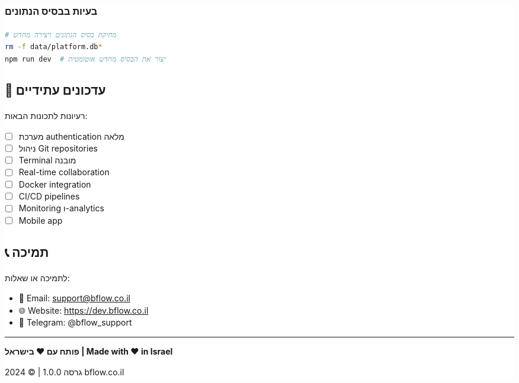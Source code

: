 ### בעיות בבסיס הנתונים
```bash
# מחיקת בסיס הנתונים ויצירה מחדש
rm -f data/platform.db*
npm run dev  # יצור את הבסיס מחדש אוטומטית
```

## 🔄 עדכונים עתידיים

רעיונות לתכונות הבאות:
- [ ] מערכת authentication מלאה
- [ ] ניהול Git repositories
- [ ] Terminal מובנה
- [ ] Real-time collaboration
- [ ] Docker integration
- [ ] CI/CD pipelines
- [ ] Monitoring ו-analytics
- [ ] Mobile app

## 📞 תמיכה

לתמיכה או שאלות:
- 📧 Email: support@bflow.co.il
- 🌐 Website: https://dev.bflow.co.il
- 📱 Telegram: @bflow_support

---

**פותח עם ❤️ בישראל | Made with ❤️ in Israel**

גרסה 1.0.0 | © 2024 bflow.co.il

